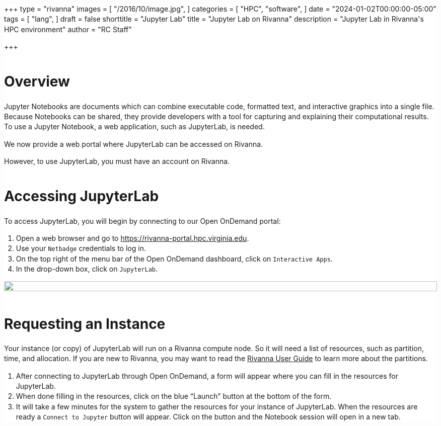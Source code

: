 +++
type = "rivanna"
images = [
  "/2016/10/image.jpg",
]
categories = [
  "HPC",
  "software",
]
date = "2024-01-02T00:00:00-05:00"
tags = [
  "lang",
]
draft = false
shorttitle = "Jupyter Lab"
title = "Jupyter Lab on Rivanna"
description = "Jupyter Lab in Rivanna's HPC environment"
author = "RC Staff"

+++
# Overview
Jupyter Notebooks are documents which can combine executable code, formatted text, and interactive graphics into a single file.  Because Notebooks can be shared, they provide developers with a tool for capturing and explaining their computational results.  To use a Jupyter Notebook, a web application, such as JupyterLab, is needed.

We now provide a web portal where JupyterLab can be accessed on Rivanna.

However, to use JupyterLab, you must have an account on Rivanna.

# Accessing JupyterLab
To access JupyterLab, you will begin by connecting to our Open OnDemand portal:

1. Open a web browser and go to https://rivanna-portal.hpc.virginia.edu.
2. Use your `Netbadge` credentials to log in.
3. On the top right of the menu bar of the Open OnDemand dashboard, click on `Interactive Apps`.
4. In the drop-down box, click on `JupyterLab`.

<img src="/images/jupyterlab1.png" style="height:100%;width:100%"></img>

# Requesting an Instance
Your instance (or copy) of JupyterLab will run on a Rivanna compute node. So it will need a list of resources, such as partition, time, and allocation. If you are new to Rivanna, you may want to read the [Rivanna User Guide](/userinfo/rivanna/overview) to learn more about the partitions.

1. After connecting to JupyterLab through Open OnDemand, a form will appear where you can fill in the resources for JupyterLab.
2. When done filling in the resources, click on the blue “Launch” button at the bottom of the form.
3. It will take a few minutes for the system to gather the resources for your instance of JupyterLab.  When the resources are ready a `Connect to Jupyter` button will appear. Click on the button and the Notebook session will open in a new tab.
